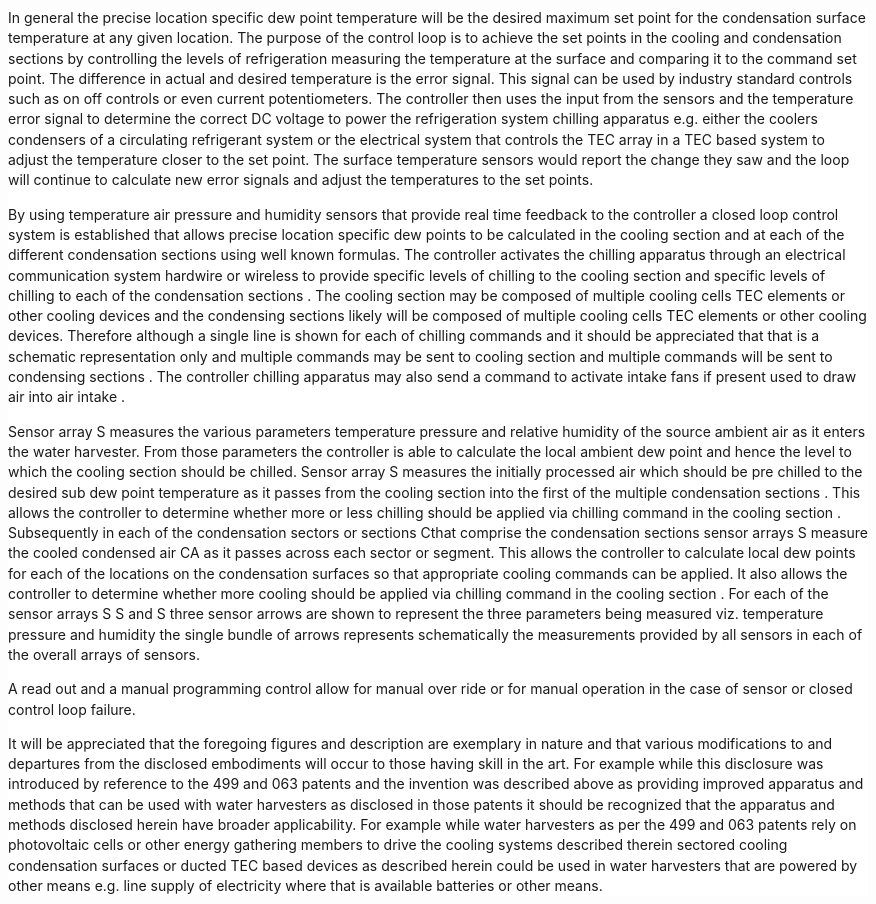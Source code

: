 In general the precise location specific dew point temperature will be the desired maximum set point for the condensation surface temperature at any given location. The purpose of the control loop is to achieve the set points in the cooling and condensation sections by controlling the levels of refrigeration measuring the temperature at the surface and comparing it to the command set point. The difference in actual and desired temperature is the error signal. This signal can be used by industry standard controls such as on off controls or even current potentiometers. The controller then uses the input from the sensors and the temperature error signal to determine the correct DC voltage to power the refrigeration system chilling apparatus e.g. either the coolers condensers of a circulating refrigerant system or the electrical system that controls the TEC array in a TEC based system to adjust the temperature closer to the set point. The surface temperature sensors would report the change they saw and the loop will continue to calculate new error signals and adjust the temperatures to the set points.

By using temperature air pressure and humidity sensors that provide real time feedback to the controller a closed loop control system is established that allows precise location specific dew points to be calculated in the cooling section and at each of the different condensation sections using well known formulas. The controller activates the chilling apparatus through an electrical communication system hardwire or wireless to provide specific levels of chilling to the cooling section and specific levels of chilling to each of the condensation sections . The cooling section may be composed of multiple cooling cells TEC elements or other cooling devices and the condensing sections likely will be composed of multiple cooling cells TEC elements or other cooling devices. Therefore although a single line is shown for each of chilling commands and it should be appreciated that that is a schematic representation only and multiple commands may be sent to cooling section and multiple commands will be sent to condensing sections . The controller chilling apparatus may also send a command to activate intake fans if present used to draw air into air intake .

Sensor array S measures the various parameters temperature pressure and relative humidity of the source ambient air as it enters the water harvester. From those parameters the controller is able to calculate the local ambient dew point and hence the level to which the cooling section should be chilled. Sensor array S measures the initially processed air which should be pre chilled to the desired sub dew point temperature as it passes from the cooling section into the first of the multiple condensation sections . This allows the controller to determine whether more or less chilling should be applied via chilling command in the cooling section . Subsequently in each of the condensation sectors or sections Cthat comprise the condensation sections sensor arrays S measure the cooled condensed air CA as it passes across each sector or segment. This allows the controller to calculate local dew points for each of the locations on the condensation surfaces so that appropriate cooling commands can be applied. It also allows the controller to determine whether more cooling should be applied via chilling command in the cooling section . For each of the sensor arrays S S and S three sensor arrows are shown to represent the three parameters being measured viz. temperature pressure and humidity the single bundle of arrows represents schematically the measurements provided by all sensors in each of the overall arrays of sensors. 

A read out and a manual programming control allow for manual over ride or for manual operation in the case of sensor or closed control loop failure.

It will be appreciated that the foregoing figures and description are exemplary in nature and that various modifications to and departures from the disclosed embodiments will occur to those having skill in the art. For example while this disclosure was introduced by reference to the 499 and 063 patents and the invention was described above as providing improved apparatus and methods that can be used with water harvesters as disclosed in those patents it should be recognized that the apparatus and methods disclosed herein have broader applicability. For example while water harvesters as per the 499 and 063 patents rely on photovoltaic cells or other energy gathering members to drive the cooling systems described therein sectored cooling condensation surfaces or ducted TEC based devices as described herein could be used in water harvesters that are powered by other means e.g. line supply of electricity where that is available batteries or other means.

